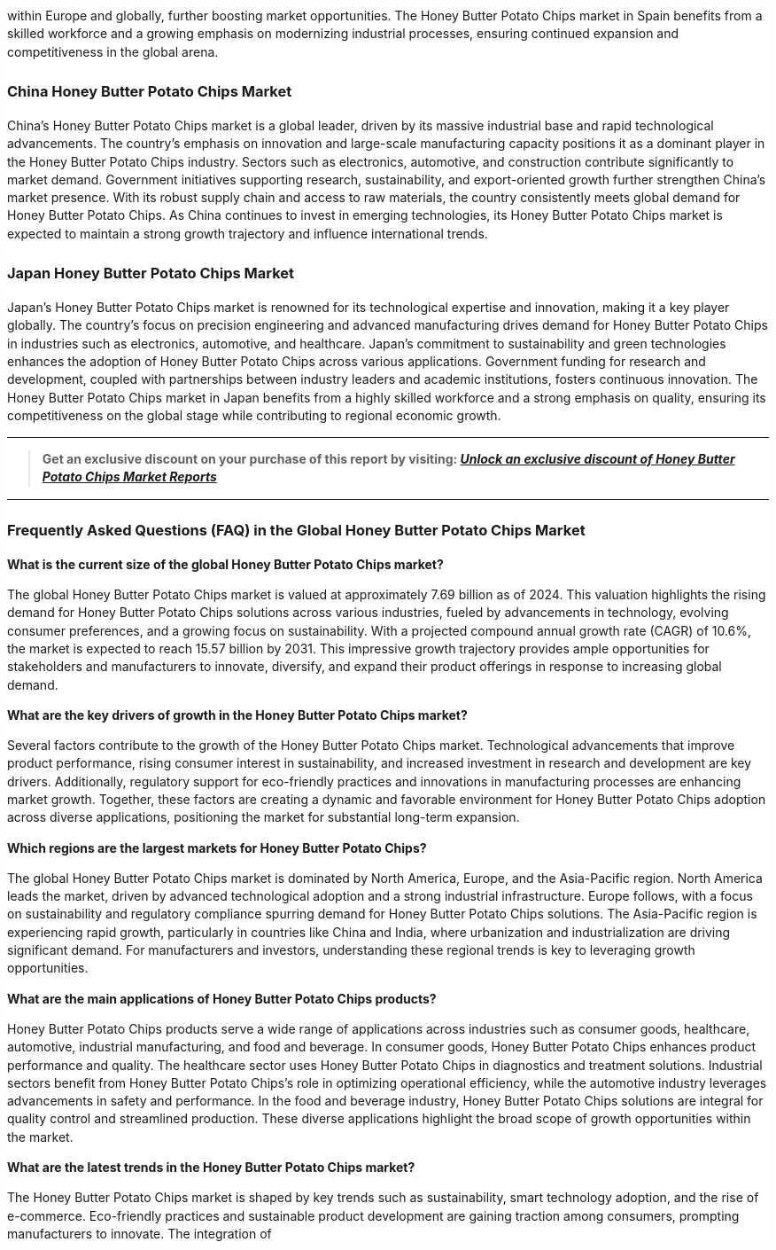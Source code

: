 within Europe and globally, further boosting market opportunities. The Honey Butter Potato Chips market in Spain benefits from a skilled workforce and a growing emphasis on modernizing industrial processes, ensuring continued expansion and competitiveness in the global arena.</p><h3>China Honey Butter Potato Chips Market</h3><p>China&rsquo;s Honey Butter Potato Chips market is a global leader, driven by its massive industrial base and rapid technological advancements. The country&rsquo;s emphasis on innovation and large-scale manufacturing capacity positions it as a dominant player in the Honey Butter Potato Chips industry. Sectors such as electronics, automotive, and construction contribute significantly to market demand. Government initiatives supporting research, sustainability, and export-oriented growth further strengthen China&rsquo;s market presence. With its robust supply chain and access to raw materials, the country consistently meets global demand for Honey Butter Potato Chips. As China continues to invest in emerging technologies, its Honey Butter Potato Chips market is expected to maintain a strong growth trajectory and influence international trends.</p><h3>Japan Honey Butter Potato Chips Market</h3><p>Japan&rsquo;s Honey Butter Potato Chips market is renowned for its technological expertise and innovation, making it a key player globally. The country&rsquo;s focus on precision engineering and advanced manufacturing drives demand for Honey Butter Potato Chips in industries such as electronics, automotive, and healthcare. Japan&rsquo;s commitment to sustainability and green technologies enhances the adoption of Honey Butter Potato Chips across various applications. Government funding for research and development, coupled with partnerships between industry leaders and academic institutions, fosters continuous innovation. The Honey Butter Potato Chips market in Japan benefits from a highly skilled workforce and a strong emphasis on quality, ensuring its competitiveness on the global stage while contributing to regional economic growth.</p><hr /><blockquote><p><strong>Get an exclusive discount on your purchase of this report by visiting: <em><a href="://marketresearchpulse.com/ask-for-discount/141361?utm_source=Github&amp;utm_medium=019">Unlock an exclusive discount of Honey Butter Potato Chips Market Reports</a></em>&nbsp;</strong></p></blockquote><hr /><h3>Frequently Asked Questions (FAQ) in the Global Honey Butter Potato Chips Market</h3><p><strong>What is the current size of the global Honey Butter Potato Chips market?</strong></p><p>The global Honey Butter Potato Chips market is valued at approximately 7.69 billion as of 2024. This valuation highlights the rising demand for Honey Butter Potato Chips solutions across various industries, fueled by advancements in technology, evolving consumer preferences, and a growing focus on sustainability. With a projected compound annual growth rate (CAGR) of 10.6%, the market is expected to reach 15.57 billion by 2031. This impressive growth trajectory provides ample opportunities for stakeholders and manufacturers to innovate, diversify, and expand their product offerings in response to increasing global demand.</p><p><strong>What are the key drivers of growth in the Honey Butter Potato Chips market?</strong></p><p>Several factors contribute to the growth of the Honey Butter Potato Chips market. Technological advancements that improve product performance, rising consumer interest in sustainability, and increased investment in research and development are key drivers. Additionally, regulatory support for eco-friendly practices and innovations in manufacturing processes are enhancing market growth. Together, these factors are creating a dynamic and favorable environment for Honey Butter Potato Chips adoption across diverse applications, positioning the market for substantial long-term expansion.</p><p><strong>Which regions are the largest markets for Honey Butter Potato Chips?</strong></p><p>The global Honey Butter Potato Chips market is dominated by North America, Europe, and the Asia-Pacific region. North America leads the market, driven by advanced technological adoption and a strong industrial infrastructure. Europe follows, with a focus on sustainability and regulatory compliance spurring demand for Honey Butter Potato Chips solutions. The Asia-Pacific region is experiencing rapid growth, particularly in countries like China and India, where urbanization and industrialization are driving significant demand. For manufacturers and investors, understanding these regional trends is key to leveraging growth opportunities.</p><p><strong>What are the main applications of Honey Butter Potato Chips products?</strong></p><p>Honey Butter Potato Chips products serve a wide range of applications across industries such as consumer goods, healthcare, automotive, industrial manufacturing, and food and beverage. In consumer goods, Honey Butter Potato Chips enhances product performance and quality. The healthcare sector uses Honey Butter Potato Chips in diagnostics and treatment solutions. Industrial sectors benefit from Honey Butter Potato Chips&rsquo;s role in optimizing operational efficiency, while the automotive industry leverages advancements in safety and performance. In the food and beverage industry, Honey Butter Potato Chips solutions are integral for quality control and streamlined production. These diverse applications highlight the broad scope of growth opportunities within the market.</p><p><strong>What are the latest trends in the Honey Butter Potato Chips market?</strong></p><p>The Honey Butter Potato Chips market is shaped by key trends such as sustainability, smart technology adoption, and the rise of e-commerce. Eco-friendly practices and sustainable product development are gaining traction among consumers, prompting manufacturers to innovate. The integration of